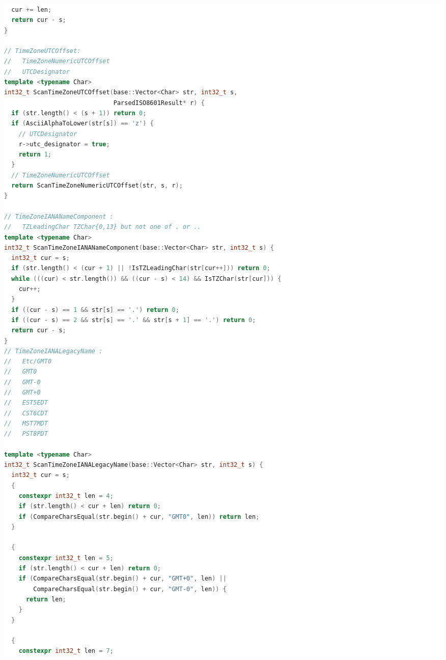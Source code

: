 ```cpp
  cur += len;
  return cur - s;
}

// TimeZoneUTCOffset:
//   TimeZoneNumericUTCOffset
//   UTCDesignator
template <typename Char>
int32_t ScanTimeZoneUTCOffset(base::Vector<Char> str, int32_t s,
                              ParsedISO8601Result* r) {
  if (str.length() < (s + 1)) return 0;
  if (AsciiAlphaToLower(str[s]) == 'z') {
    // UTCDesignator
    r->utc_designator = true;
    return 1;
  }
  // TimeZoneNumericUTCOffset
  return ScanTimeZoneNumericUTCOffset(str, s, r);
}

// TimeZoneIANANameComponent :
//   TZLeadingChar TZChar{0,13} but not one of . or ..
template <typename Char>
int32_t ScanTimeZoneIANANameComponent(base::Vector<Char> str, int32_t s) {
  int32_t cur = s;
  if (str.length() < (cur + 1) || !IsTZLeadingChar(str[cur++])) return 0;
  while (((cur) < str.length()) && ((cur - s) < 14) && IsTZChar(str[cur])) {
    cur++;
  }
  if ((cur - s) == 1 && str[s] == '.') return 0;
  if ((cur - s) == 2 && str[s] == '.' && str[s + 1] == '.') return 0;
  return cur - s;
}
// TimeZoneIANALegacyName :
//   Etc/GMT0
//   GMT0
//   GMT-0
//   GMT+0
//   EST5EDT
//   CST6CDT
//   MST7MDT
//   PST8PDT

template <typename Char>
int32_t ScanTimeZoneIANALegacyName(base::Vector<Char> str, int32_t s) {
  int32_t cur = s;
  {
    constexpr int32_t len = 4;
    if (str.length() < cur + len) return 0;
    if (CompareCharsEqual(str.begin() + cur, "GMT0", len)) return len;
  }

  {
    constexpr int32_t len = 5;
    if (str.length() < cur + len) return 0;
    if (CompareCharsEqual(str.begin() + cur, "GMT+0", len) ||
        CompareCharsEqual(str.begin() + cur, "GMT-0", len)) {
      return len;
    }
  }

  {
    constexpr int32_t len = 7;
```